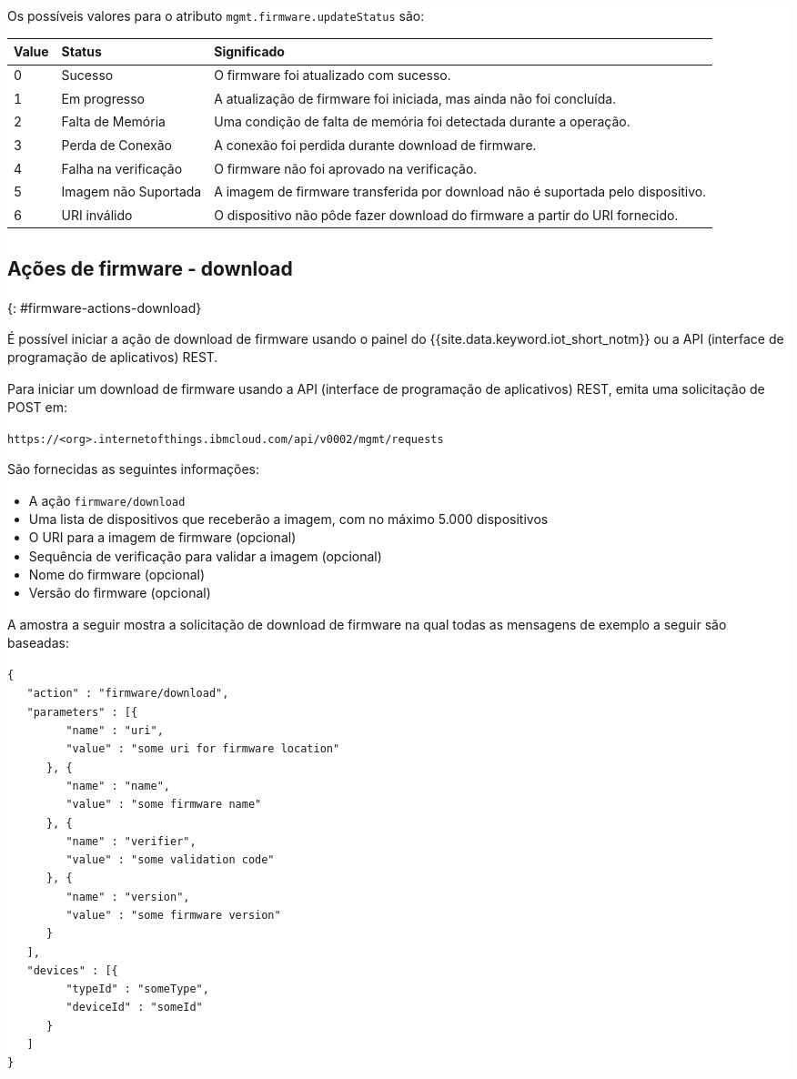 
Os possíveis valores para o atributo ``mgmt.firmware.updateStatus`` são:

|Value |Status | Significado |
|:---|:---|:---|
|0 | Sucesso | O firmware foi atualizado com sucesso. |
|1 | Em progresso | A atualização de firmware foi iniciada, mas ainda não foi concluída.|
|2 | Falta de Memória | Uma condição de falta de memória foi detectada durante a operação.|
|3 | Perda de Conexão     | A conexão foi perdida durante download de firmware. |
|4 | Falha na verificação | O firmware não foi aprovado na verificação. |
|5 | Imagem não Suportada   | A imagem de firmware transferida por download não é suportada pelo dispositivo. |
|6 | URI inválido         | O dispositivo não pôde fazer download do firmware a partir do URI fornecido. |

## Ações de firmware - download
{: #firmware-actions-download}

É possível iniciar a ação de download de firmware usando o painel do {{site.data.keyword.iot_short_notm}} ou a API (interface de programação de aplicativos) REST.

Para iniciar um download de firmware usando a API (interface de programação de aplicativos) REST, emita uma solicitação de POST em:

`https://<org>.internetofthings.ibmcloud.com/api/v0002/mgmt/requests`

São fornecidas as seguintes informações:

- A ação ``firmware/download``
- Uma lista de dispositivos que receberão a imagem, com no máximo 5.000 dispositivos
- O URI para a imagem de firmware (opcional)
- Sequência de verificação para validar a imagem (opcional)
- Nome do firmware (opcional)
- Versão do firmware (opcional)

A amostra a seguir mostra a solicitação de download de firmware na qual todas as mensagens de exemplo a seguir são baseadas:

```
{
   "action" : "firmware/download",
   "parameters" : [{
         "name" : "uri",
         "value" : "some uri for firmware location"
      }, {
         "name" : "name",
         "value" : "some firmware name"
      }, {
         "name" : "verifier",
         "value" : "some validation code"
      }, {
         "name" : "version",
         "value" : "some firmware version"
      }
   ],
   "devices" : [{
         "typeId" : "someType",
         "deviceId" : "someId"
      }
   ]
}
```
